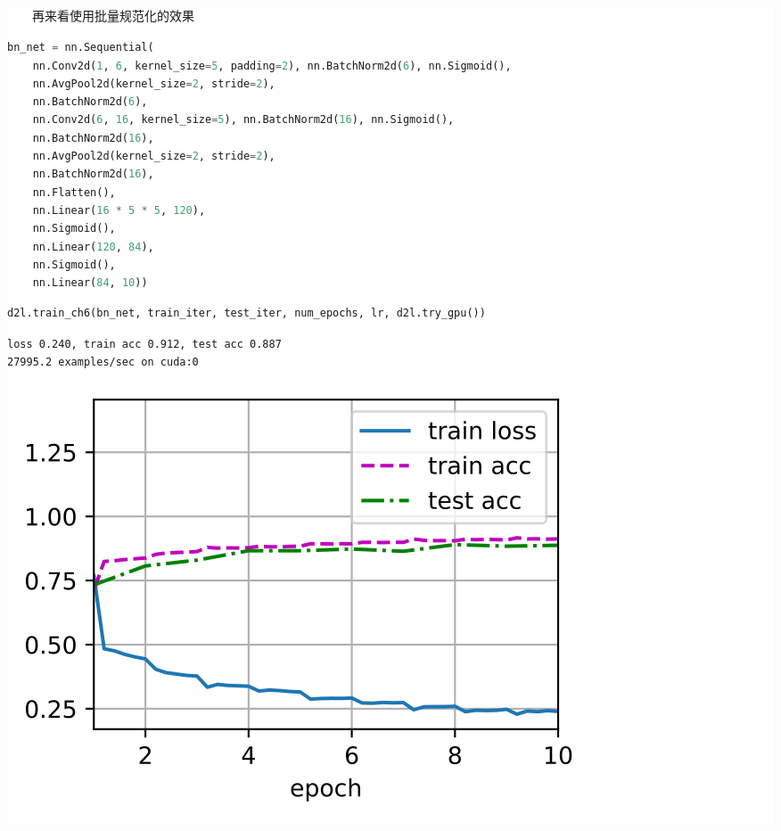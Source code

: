 

&emsp;&emsp;再来看使用批量规范化的效果


```python
bn_net = nn.Sequential(
    nn.Conv2d(1, 6, kernel_size=5, padding=2), nn.BatchNorm2d(6), nn.Sigmoid(),
    nn.AvgPool2d(kernel_size=2, stride=2),
    nn.BatchNorm2d(6),
    nn.Conv2d(6, 16, kernel_size=5), nn.BatchNorm2d(16), nn.Sigmoid(),
    nn.BatchNorm2d(16),
    nn.AvgPool2d(kernel_size=2, stride=2),
    nn.BatchNorm2d(16),
    nn.Flatten(),
    nn.Linear(16 * 5 * 5, 120),
    nn.Sigmoid(),
    nn.Linear(120, 84),
    nn.Sigmoid(),
    nn.Linear(84, 10))
```


```python
d2l.train_ch6(bn_net, train_iter, test_iter, num_epochs, lr, d2l.try_gpu())
```

    loss 0.240, train acc 0.912, test acc 0.887
    27995.2 examples/sec on cuda:0
    


    
![svg](ch07_files/ch07_142_1.svg)
    